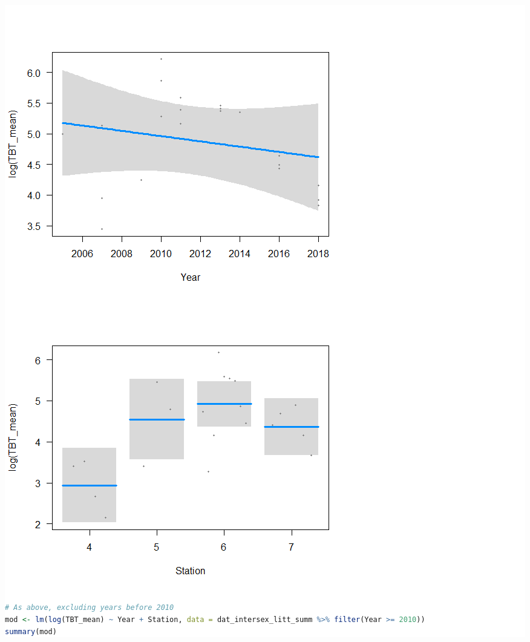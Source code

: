 ![](06_Tables_graphs_test_files/figure-html/unnamed-chunk-20-3.png)![](06_Tables_graphs_test_files/figure-html/unnamed-chunk-20-4.png)

```r
# As above, excluding years before 2010
mod <- lm(log(TBT_mean) ~ Year + Station, data = dat_intersex_litt_summ %>% filter(Year >= 2010))
summary(mod)
```
